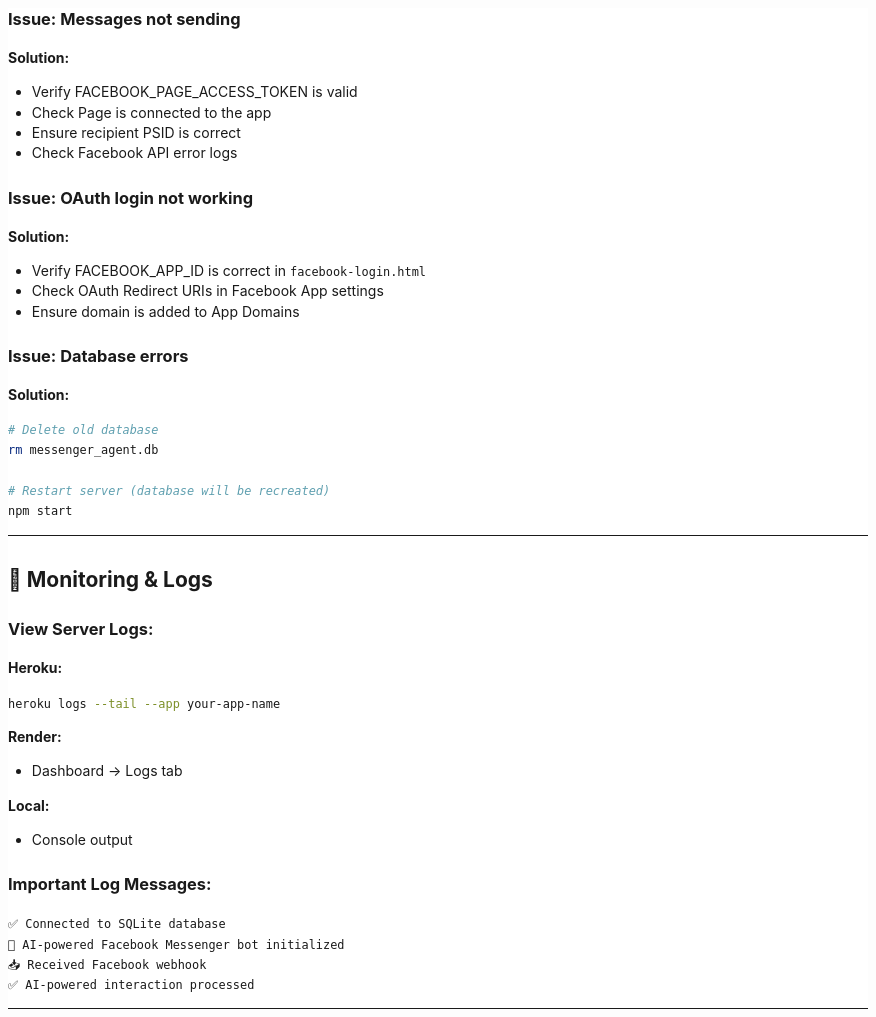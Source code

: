 ### Issue: Messages not sending

**Solution:**
- Verify FACEBOOK_PAGE_ACCESS_TOKEN is valid
- Check Page is connected to the app
- Ensure recipient PSID is correct
- Check Facebook API error logs

### Issue: OAuth login not working

**Solution:**
- Verify FACEBOOK_APP_ID is correct in `facebook-login.html`
- Check OAuth Redirect URIs in Facebook App settings
- Ensure domain is added to App Domains

### Issue: Database errors

**Solution:**
```bash
# Delete old database
rm messenger_agent.db

# Restart server (database will be recreated)
npm start
```

---

## 📝 Monitoring & Logs

### View Server Logs:

**Heroku:**
```bash
heroku logs --tail --app your-app-name
```

**Render:**
- Dashboard → Logs tab

**Local:**
- Console output

### Important Log Messages:

```
✅ Connected to SQLite database
🤖 AI-powered Facebook Messenger bot initialized
📥 Received Facebook webhook
✅ AI-powered interaction processed
```

---
